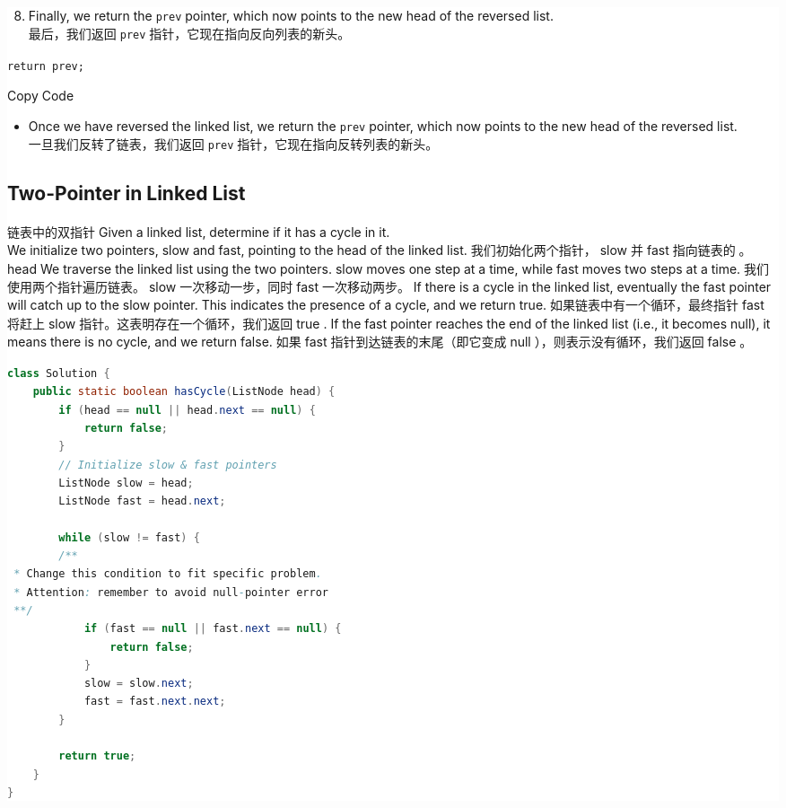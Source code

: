 8. Finally, we return the `prev` pointer, which now points to the new head of the reversed list.  
    最后，我们返回 `prev` 指针，它现在指向反向列表的新头。

```
return prev;
```

Copy Code

- Once we have reversed the linked list, we return the `prev` pointer, which now points to the new head of the reversed list.  
    一旦我们反转了链表，我们返回 `prev` 指针，它现在指向反转列表的新头。
## Two-Pointer in Linked List  
链表中的双指针
Given a linked list, determine if it has a cycle in it.  
We initialize two pointers, slow and fast, pointing to the head of the linked list.
我们初始化两个指针， slow 并 fast 指向链表的 。 head
We traverse the linked list using the two pointers. slow moves one step at a time, while fast moves two steps at a time.
我们使用两个指针遍历链表。 slow 一次移动一步，同时 fast 一次移动两步。
If there is a cycle in the linked list, eventually the fast pointer will catch up to the slow pointer. This indicates the presence of a cycle, and we return true.
如果链表中有一个循环，最终指针 fast 将赶上 slow 指针。这表明存在一个循环，我们返回 true .
If the fast pointer reaches the end of the linked list (i.e., it becomes null), it means there is no cycle, and we return false.
如果 fast 指针到达链表的末尾（即它变成 null ），则表示没有循环，我们返回 false 。
```java
class Solution {
    public static boolean hasCycle(ListNode head) {
        if (head == null || head.next == null) {
            return false;
        }
		// Initialize slow & fast pointers
        ListNode slow = head;
        ListNode fast = head.next;

        while (slow != fast) {
        /**
 * Change this condition to fit specific problem.
 * Attention: remember to avoid null-pointer error
 **/
            if (fast == null || fast.next == null) {
                return false;
            }
            slow = slow.next;
            fast = fast.next.next;
        }

        return true;
    }
}

```
